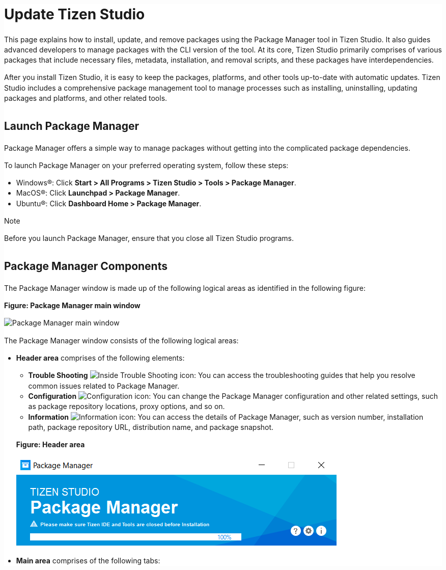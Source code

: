 # Update Tizen Studio

This page explains how to install, update, and remove packages using the Package Manager tool in Tizen Studio. It also guides advanced developers to manage packages with the CLI version of the tool. At its core, Tizen Studio primarily comprises of various packages that include necessary files, metadata, installation, and removal scripts, and these packages have interdependencies. 

After you install Tizen Studio, it is easy to keep the packages, platforms, and other tools up-to-date with automatic updates. Tizen Studio includes a comprehensive package management tool to manage processes such as installing, uninstalling, updating packages and platforms, and other related tools.

## Launch Package Manager

Package Manager offers a simple way to manage packages without getting into the complicated package dependencies.

To launch Package Manager on your preferred operating system, follow these steps: 

- Windows&reg;: Click **Start > All Programs > Tizen Studio > Tools > Package Manager**.
- MacOS&reg;: Click **Launchpad > Package Manager**.
- Ubuntu&reg;: Click **Dashboard Home > Package Manager**.

> [!NOTE]
> Before you launch Package Manager, ensure that you close all Tizen Studio programs.

## Package Manager Components 

The Package Manager window is made up of the following logical areas as identified in the following figure:

**Figure: Package Manager main window**

![Package Manager main window](./media/updating_sdk_main.png)

The Package Manager window consists of the following logical areas:

- **Header area** comprises of the following elements:

    - **Trouble Shooting** ![Inside Trouble Shooting icon](./media/updating_sdk_icon_troubleshoot.png): You can access the troubleshooting guides that help you resolve common issues related to Package Manager.
    - **Configuration** ![Configuration icon](./media/updating_sdk_icon_config.png): You can change the Package Manager configuration and other related settings, such as package repository locations, proxy options, and so on.
    - **Information** ![Information icon](./media/updating_sdk_icon_info.png): You can access the details of Package Manager, such as version number, installation path, package repository URL, distribution name, and package snapshot.
    
    **Figure: Header area**

     ![Header area](./media/header_area.png)
- **Main area** comprises of the following tabs:
